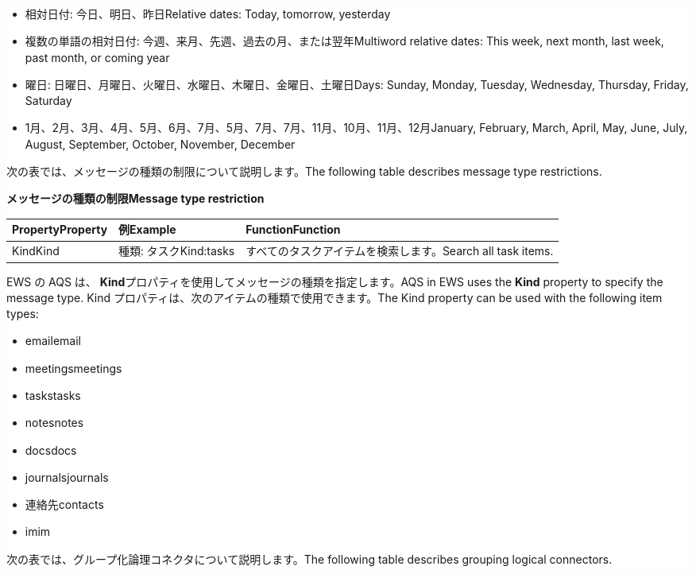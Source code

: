 - <span data-ttu-id="14f9f-206">相対日付: 今日、明日、昨日</span><span class="sxs-lookup"><span data-stu-id="14f9f-206">Relative dates: Today, tomorrow, yesterday</span></span>
    
- <span data-ttu-id="14f9f-207">複数の単語の相対日付: 今週、来月、先週、過去の月、または翌年</span><span class="sxs-lookup"><span data-stu-id="14f9f-207">Multiword relative dates: This week, next month, last week, past month, or coming year</span></span>
    
- <span data-ttu-id="14f9f-208">曜日: 日曜日、月曜日、火曜日、水曜日、木曜日、金曜日、土曜日</span><span class="sxs-lookup"><span data-stu-id="14f9f-208">Days: Sunday, Monday, Tuesday, Wednesday, Thursday, Friday, Saturday</span></span>
    
- <span data-ttu-id="14f9f-209">1月、2月、3月、4月、5月、6月、7月、5月、7月、7月、11月、10月、11月、12月</span><span class="sxs-lookup"><span data-stu-id="14f9f-209">January, February, March, April, May, June, July, August, September, October, November, December</span></span>
    
<span data-ttu-id="14f9f-210">次の表では、メッセージの種類の制限について説明します。</span><span class="sxs-lookup"><span data-stu-id="14f9f-210">The following table describes message type restrictions.</span></span> 
  
<span data-ttu-id="14f9f-211">**メッセージの種類の制限**</span><span class="sxs-lookup"><span data-stu-id="14f9f-211">**Message type restriction**</span></span>

|<span data-ttu-id="14f9f-212">**Property**</span><span class="sxs-lookup"><span data-stu-id="14f9f-212">**Property**</span></span>|<span data-ttu-id="14f9f-213">**例**</span><span class="sxs-lookup"><span data-stu-id="14f9f-213">**Example**</span></span>|<span data-ttu-id="14f9f-214">**Function**</span><span class="sxs-lookup"><span data-stu-id="14f9f-214">**Function**</span></span>|
|:-----|:-----|:-----|
|<span data-ttu-id="14f9f-215">Kind</span><span class="sxs-lookup"><span data-stu-id="14f9f-215">Kind</span></span>  <br/> |<span data-ttu-id="14f9f-216">種類: タスク</span><span class="sxs-lookup"><span data-stu-id="14f9f-216">Kind:tasks</span></span>  <br/> |<span data-ttu-id="14f9f-217">すべてのタスクアイテムを検索します。</span><span class="sxs-lookup"><span data-stu-id="14f9f-217">Search all task items.</span></span>  <br/> |
   
<span data-ttu-id="14f9f-218">EWS の AQS は、 **Kind**プロパティを使用してメッセージの種類を指定します。</span><span class="sxs-lookup"><span data-stu-id="14f9f-218">AQS in EWS uses the **Kind** property to specify the message type.</span></span> <span data-ttu-id="14f9f-219">Kind プロパティは、次のアイテムの種類で使用できます。</span><span class="sxs-lookup"><span data-stu-id="14f9f-219">The Kind property can be used with the following item types:</span></span> 
  
- <span data-ttu-id="14f9f-220">email</span><span class="sxs-lookup"><span data-stu-id="14f9f-220">email</span></span>
    
- <span data-ttu-id="14f9f-221">meetings</span><span class="sxs-lookup"><span data-stu-id="14f9f-221">meetings</span></span>
    
- <span data-ttu-id="14f9f-222">tasks</span><span class="sxs-lookup"><span data-stu-id="14f9f-222">tasks</span></span>
    
- <span data-ttu-id="14f9f-223">notes</span><span class="sxs-lookup"><span data-stu-id="14f9f-223">notes</span></span>
    
- <span data-ttu-id="14f9f-224">docs</span><span class="sxs-lookup"><span data-stu-id="14f9f-224">docs</span></span>
    
- <span data-ttu-id="14f9f-225">journals</span><span class="sxs-lookup"><span data-stu-id="14f9f-225">journals</span></span>
    
- <span data-ttu-id="14f9f-226">連絡先</span><span class="sxs-lookup"><span data-stu-id="14f9f-226">contacts</span></span>
    
- <span data-ttu-id="14f9f-227">im</span><span class="sxs-lookup"><span data-stu-id="14f9f-227">im</span></span>
    
<span data-ttu-id="14f9f-228">次の表では、グループ化論理コネクタについて説明します。</span><span class="sxs-lookup"><span data-stu-id="14f9f-228">The following table describes grouping logical connectors.</span></span>
  